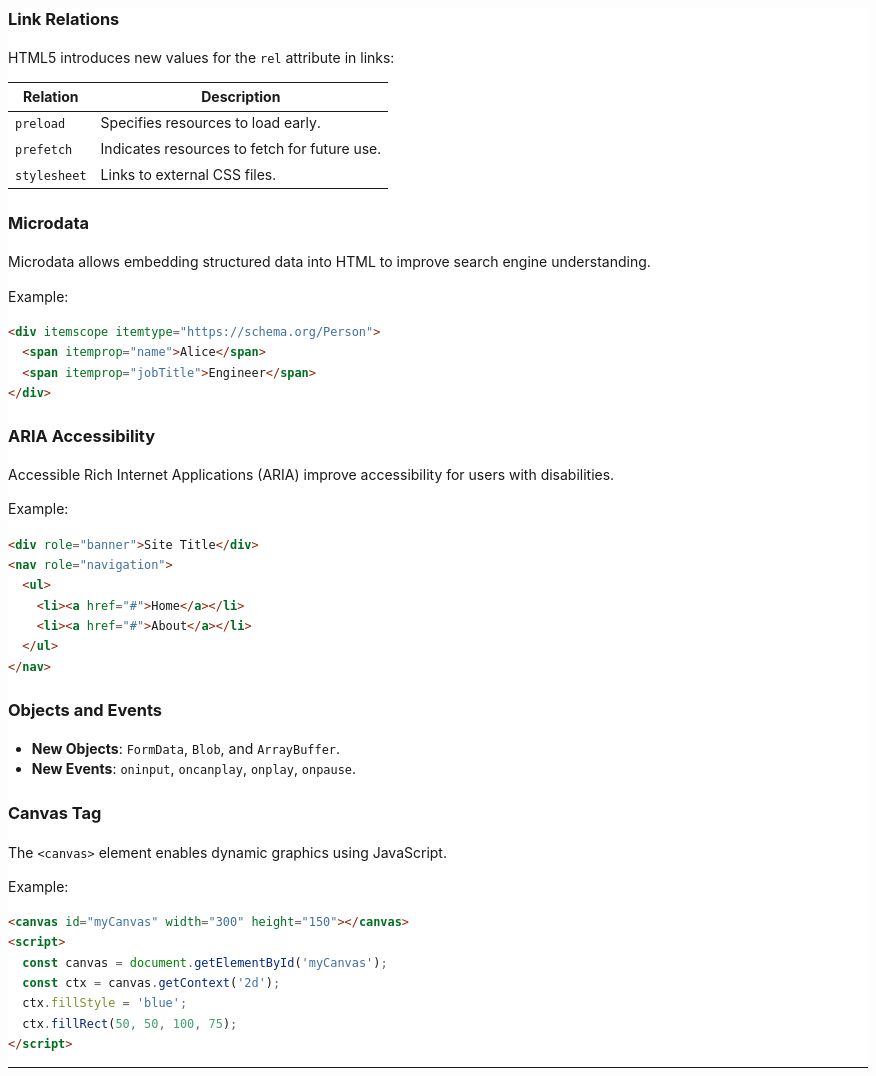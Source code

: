 ### Link Relations

HTML5 introduces new values for the `rel` attribute in links:

| Relation       | Description                                                               |
|----------------|---------------------------------------------------------------------------|
| `preload`      | Specifies resources to load early.                                        |
| `prefetch`     | Indicates resources to fetch for future use.                              |
| `stylesheet`   | Links to external CSS files.                                             |

### Microdata
Microdata allows embedding structured data into HTML to improve search engine understanding.

Example:
```html
<div itemscope itemtype="https://schema.org/Person">
  <span itemprop="name">Alice</span>
  <span itemprop="jobTitle">Engineer</span>
</div>
```

### ARIA Accessibility
Accessible Rich Internet Applications (ARIA) improve accessibility for users with disabilities.

Example:
```html
<div role="banner">Site Title</div>
<nav role="navigation">
  <ul>
    <li><a href="#">Home</a></li>
    <li><a href="#">About</a></li>
  </ul>
</nav>
```

### Objects and Events
- **New Objects**: `FormData`, `Blob`, and `ArrayBuffer`.
- **New Events**: `oninput`, `oncanplay`, `onplay`, `onpause`.

### Canvas Tag
The `<canvas>` element enables dynamic graphics using JavaScript.

Example:
```html
<canvas id="myCanvas" width="300" height="150"></canvas>
<script>
  const canvas = document.getElementById('myCanvas');
  const ctx = canvas.getContext('2d');
  ctx.fillStyle = 'blue';
  ctx.fillRect(50, 50, 100, 75);
</script>
```

---
